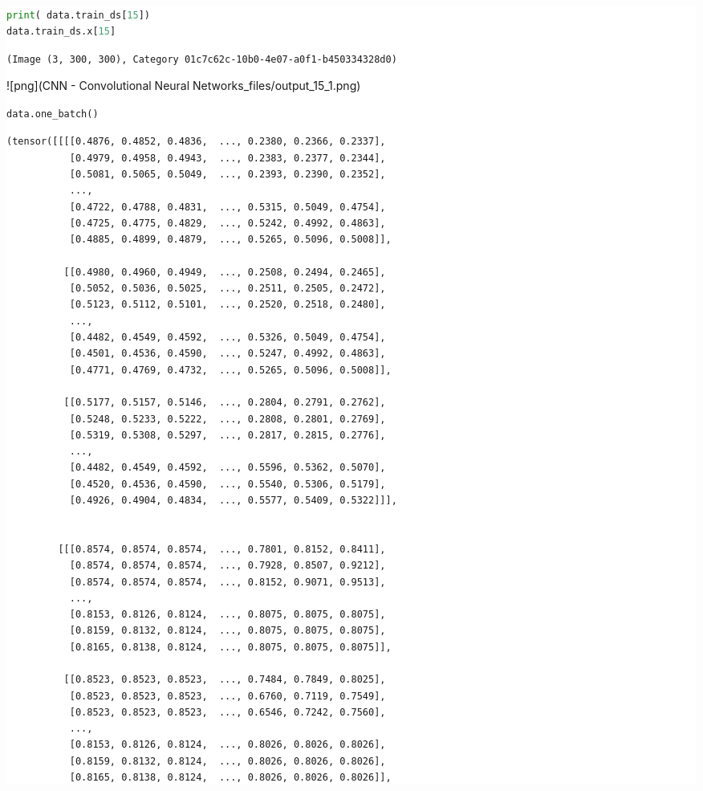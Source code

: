 
```python
print( data.train_ds[15])
data.train_ds.x[15]
```

    (Image (3, 300, 300), Category 01c7c62c-10b0-4e07-a0f1-b450334328d0)





![png](CNN - Convolutional Neural Networks_files/output_15_1.png)



```python
data.one_batch()
```




    (tensor([[[[0.4876, 0.4852, 0.4836,  ..., 0.2380, 0.2366, 0.2337],
               [0.4979, 0.4958, 0.4943,  ..., 0.2383, 0.2377, 0.2344],
               [0.5081, 0.5065, 0.5049,  ..., 0.2393, 0.2390, 0.2352],
               ...,
               [0.4722, 0.4788, 0.4831,  ..., 0.5315, 0.5049, 0.4754],
               [0.4725, 0.4775, 0.4829,  ..., 0.5242, 0.4992, 0.4863],
               [0.4885, 0.4899, 0.4879,  ..., 0.5265, 0.5096, 0.5008]],
     
              [[0.4980, 0.4960, 0.4949,  ..., 0.2508, 0.2494, 0.2465],
               [0.5052, 0.5036, 0.5025,  ..., 0.2511, 0.2505, 0.2472],
               [0.5123, 0.5112, 0.5101,  ..., 0.2520, 0.2518, 0.2480],
               ...,
               [0.4482, 0.4549, 0.4592,  ..., 0.5326, 0.5049, 0.4754],
               [0.4501, 0.4536, 0.4590,  ..., 0.5247, 0.4992, 0.4863],
               [0.4771, 0.4769, 0.4732,  ..., 0.5265, 0.5096, 0.5008]],
     
              [[0.5177, 0.5157, 0.5146,  ..., 0.2804, 0.2791, 0.2762],
               [0.5248, 0.5233, 0.5222,  ..., 0.2808, 0.2801, 0.2769],
               [0.5319, 0.5308, 0.5297,  ..., 0.2817, 0.2815, 0.2776],
               ...,
               [0.4482, 0.4549, 0.4592,  ..., 0.5596, 0.5362, 0.5070],
               [0.4520, 0.4536, 0.4590,  ..., 0.5540, 0.5306, 0.5179],
               [0.4926, 0.4904, 0.4834,  ..., 0.5577, 0.5409, 0.5322]]],
     
     
             [[[0.8574, 0.8574, 0.8574,  ..., 0.7801, 0.8152, 0.8411],
               [0.8574, 0.8574, 0.8574,  ..., 0.7928, 0.8507, 0.9212],
               [0.8574, 0.8574, 0.8574,  ..., 0.8152, 0.9071, 0.9513],
               ...,
               [0.8153, 0.8126, 0.8124,  ..., 0.8075, 0.8075, 0.8075],
               [0.8159, 0.8132, 0.8124,  ..., 0.8075, 0.8075, 0.8075],
               [0.8165, 0.8138, 0.8124,  ..., 0.8075, 0.8075, 0.8075]],
     
              [[0.8523, 0.8523, 0.8523,  ..., 0.7484, 0.7849, 0.8025],
               [0.8523, 0.8523, 0.8523,  ..., 0.6760, 0.7119, 0.7549],
               [0.8523, 0.8523, 0.8523,  ..., 0.6546, 0.7242, 0.7560],
               ...,
               [0.8153, 0.8126, 0.8124,  ..., 0.8026, 0.8026, 0.8026],
               [0.8159, 0.8132, 0.8124,  ..., 0.8026, 0.8026, 0.8026],
               [0.8165, 0.8138, 0.8124,  ..., 0.8026, 0.8026, 0.8026]],
     